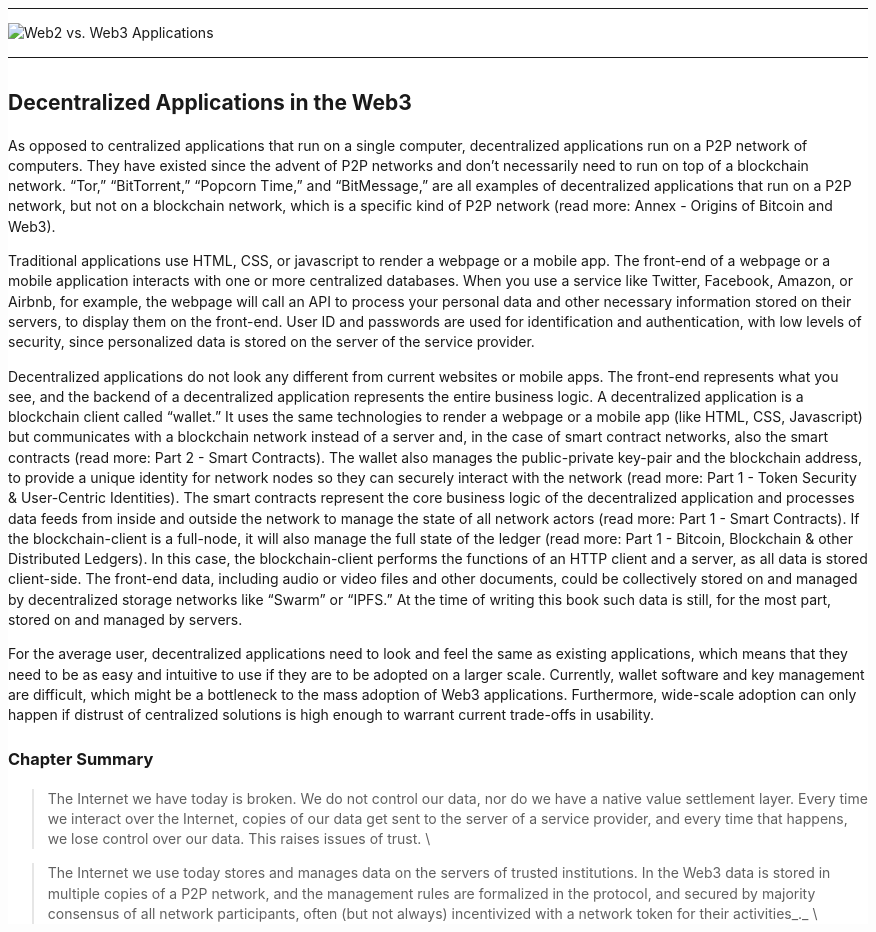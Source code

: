 ***
![Web2 vs. Web3 Applications](https://github.com/sherminvo/TokenEconomyBook/blob/main/imgs/15_Web2vsWeb3-.png)
***


## Decentralized Applications in the Web3

As opposed to centralized applications that run on a single computer, decentralized applications run on a P2P network of computers. They have existed since the advent of P2P networks and don’t necessarily need to run on top of a blockchain network. “Tor,” “BitTorrent,” “Popcorn Time,” and “BitMessage,” are all examples of decentralized applications that run on a P2P network, but not on a blockchain network, which is a specific kind of P2P network (read more: Annex - Origins of Bitcoin and Web3). 

Traditional applications use HTML, CSS, or javascript to render a webpage or a mobile app. The front-end of a webpage or a mobile application interacts with one or more centralized databases. When you use a service like Twitter, Facebook, Amazon, or Airbnb, for example, the webpage will call an API to process your personal data and other necessary information stored on their servers, to display them on the front-end. User ID and passwords are used for identification and authentication, with low levels of security, since personalized data is stored on the server of the service provider.

Decentralized applications do not look any different from current websites or mobile apps. The front-end represents what you see, and the backend of a decentralized application represents the entire business logic. A decentralized application is a blockchain client called “wallet.” It uses the same technologies to render a webpage or a mobile app (like HTML, CSS, Javascript) but communicates with a blockchain network instead of a server and, in the case of smart contract networks, also the smart contracts (read more: Part 2 - Smart Contracts). The wallet also manages the public-private key-pair and the blockchain address, to provide a unique identity for network nodes so they can securely interact with the network (read more:  Part 1 - Token  Security & User-Centric Identities). The smart contracts represent the core business logic of the decentralized application and processes data feeds from inside and outside the network to manage the state of all network actors (read more: Part 1 - Smart Contracts). If the blockchain-client is a full-node, it will also manage the full state of the ledger (read more: Part 1 - Bitcoin, Blockchain & other Distributed Ledgers). In this case, the blockchain-client performs the functions of an HTTP client and a server, as all data is stored client-side. The front-end data, including audio or video files and other documents, could be collectively stored on and managed by decentralized storage networks like “Swarm” or “IPFS.” At the time of writing this book such data is still, for the most part, stored on and managed by servers.

For the average user, decentralized applications need to look and feel the same as existing applications, which means that they need to be as easy and intuitive to use if they are to be adopted on a larger scale. Currently, wallet software and key management are difficult, which might be a bottleneck to the mass adoption of Web3 applications. Furthermore, wide-scale adoption can only happen if distrust of centralized solutions is high enough to warrant current trade-offs in usability. 


### Chapter Summary

> The Internet we have today is broken. We do not control our data, nor do we have a native value settlement layer. Every time we interact over the Internet, copies of our data get sent to the server of a service provider, and every time that happens, we lose control over our data. This raises issues of trust. \

> The Internet we use today stores and manages data on the servers of trusted institutions. In the Web3 data is stored in multiple copies of a P2P network, and the management rules are formalized in the protocol, and secured by majority consensus of all network participants, often (but not always) incentivized with a network token for their activities_._ \
